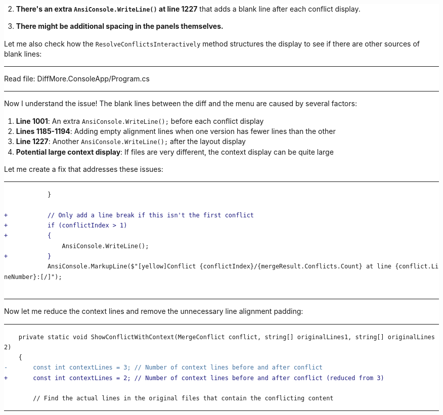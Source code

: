 2. **There's an extra `AnsiConsole.WriteLine()` at line 1227** that adds a blank line after each conflict display.

3. **There might be additional spacing in the panels themselves.**

Let me also check how the `ResolveConflictsInteractively` method structures the display to see if there are other sources of blank lines:

---

Read file: DiffMore.ConsoleApp/Program.cs

---

Now I understand the issue! The blank lines between the diff and the menu are caused by several factors:

1. **Line 1001**: An extra `AnsiConsole.WriteLine();` before each conflict display
2. **Lines 1185-1194**: Adding empty alignment lines when one version has fewer lines than the other 
3. **Line 1227**: Another `AnsiConsole.WriteLine();` after the layout display
4. **Potential large context display**: If files are very different, the context display can be quite large

Let me create a fix that addresses these issues:

---

```diff
  			}
  
+ 			// Only add a line break if this isn't the first conflict
+ 			if (conflictIndex > 1)
+ 			{
  				AnsiConsole.WriteLine();
+ 			}
  			AnsiConsole.MarkupLine($"[yellow]Conflict {conflictIndex}/{mergeResult.Conflicts.Count} at line {conflict.LineNumber}:[/]");
  
```

---

Now let me reduce the context lines and remove the unnecessary line alignment padding:

---

```diff
  	private static void ShowConflictWithContext(MergeConflict conflict, string[] originalLines1, string[] originalLines2)
  	{
- 		const int contextLines = 3; // Number of context lines before and after conflict
+ 		const int contextLines = 2; // Number of context lines before and after conflict (reduced from 3)
  
  		// Find the actual lines in the original files that contain the conflicting content
```

---